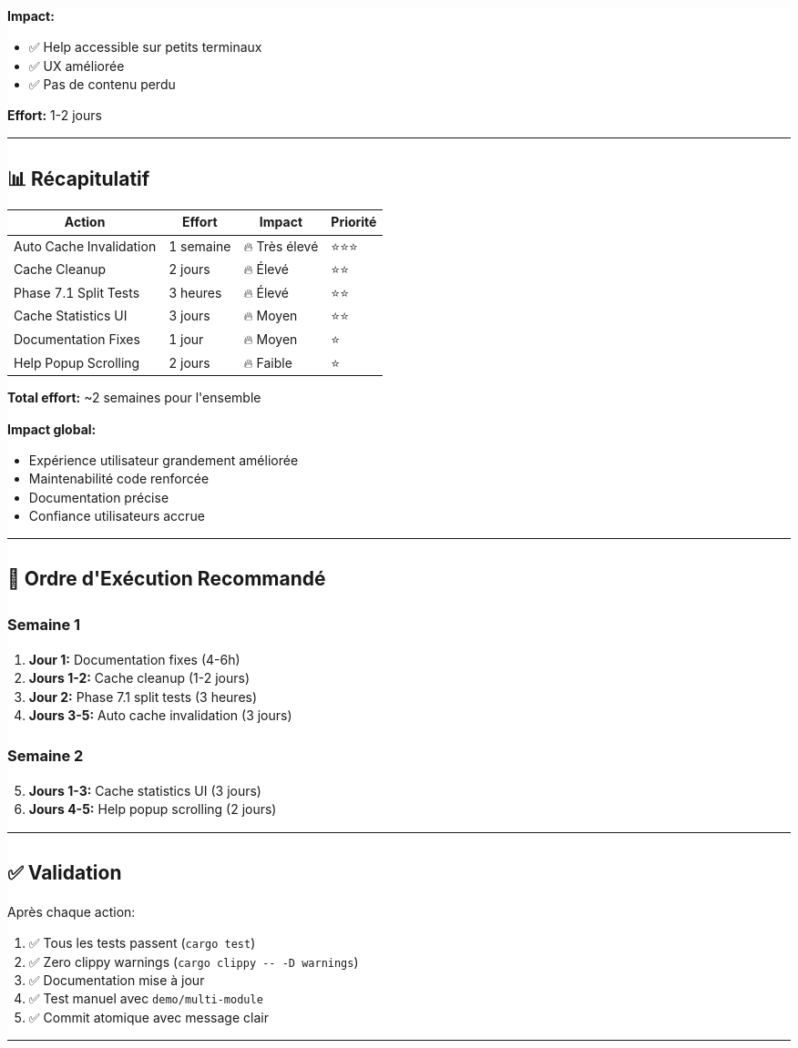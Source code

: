 **Impact:**
- ✅ Help accessible sur petits terminaux
- ✅ UX améliorée
- ✅ Pas de contenu perdu

**Effort:** 1-2 jours

---

## 📊 Récapitulatif

| Action | Effort | Impact | Priorité |
|--------|--------|--------|----------|
| Auto Cache Invalidation | 1 semaine | 🔥 Très élevé | ⭐⭐⭐ |
| Cache Cleanup | 2 jours | 🔥 Élevé | ⭐⭐ |
| Phase 7.1 Split Tests | 3 heures | 🔥 Élevé | ⭐⭐ |
| Cache Statistics UI | 3 jours | 🔥 Moyen | ⭐⭐ |
| Documentation Fixes | 1 jour | 🔥 Moyen | ⭐ |
| Help Popup Scrolling | 2 jours | 🔥 Faible | ⭐ |

**Total effort:** ~2 semaines pour l'ensemble

**Impact global:**
- Expérience utilisateur grandement améliorée
- Maintenabilité code renforcée
- Documentation précise
- Confiance utilisateurs accrue

---

## 🎯 Ordre d'Exécution Recommandé

### Semaine 1
1. **Jour 1:** Documentation fixes (4-6h)
2. **Jours 1-2:** Cache cleanup (1-2 jours)
3. **Jour 2:** Phase 7.1 split tests (3 heures)
4. **Jours 3-5:** Auto cache invalidation (3 jours)

### Semaine 2
5. **Jours 1-3:** Cache statistics UI (3 jours)
6. **Jours 4-5:** Help popup scrolling (2 jours)

---

## ✅ Validation

Après chaque action:
1. ✅ Tous les tests passent (`cargo test`)
2. ✅ Zero clippy warnings (`cargo clippy -- -D warnings`)
3. ✅ Documentation mise à jour
4. ✅ Test manuel avec `demo/multi-module`
5. ✅ Commit atomique avec message clair

---